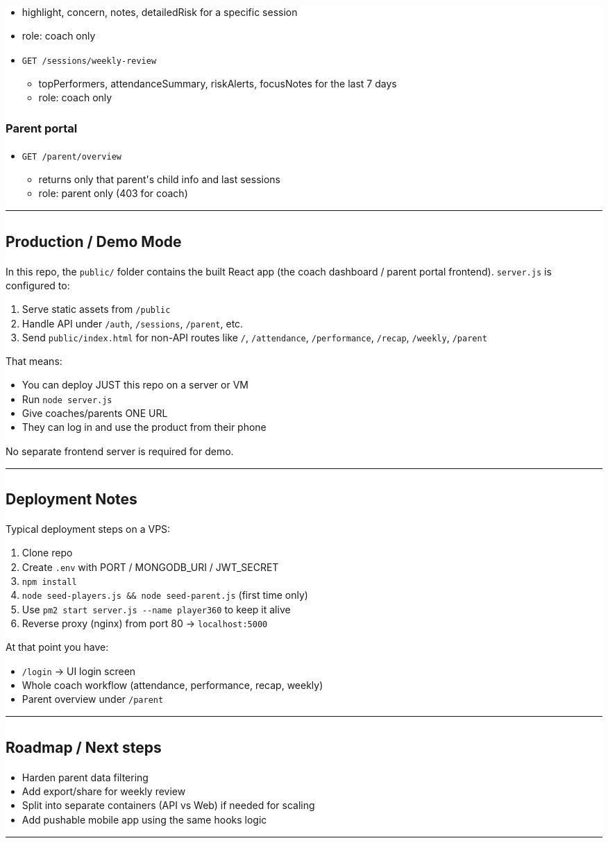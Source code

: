   * highlight, concern, notes, detailedRisk for a specific session
  * role: coach only

* `GET /sessions/weekly-review`

  * topPerformers, attendanceSummary, riskAlerts, focusNotes for the last 7 days
  * role: coach only

### Parent portal

* `GET /parent/overview`

  * returns only that parent's child info and last sessions
  * role: parent only (403 for coach)

---

## Production / Demo Mode

In this repo, the `public/` folder contains the built React app (the coach dashboard / parent portal frontend).
`server.js` is configured to:

1. Serve static assets from `/public`
2. Handle API under `/auth`, `/sessions`, `/parent`, etc.
3. Send `public/index.html` for non-API routes like `/`, `/attendance`, `/performance`, `/recap`, `/weekly`, `/parent`

That means:

* You can deploy JUST this repo on a server or VM
* Run `node server.js`
* Give coaches/parents ONE URL
* They can log in and use the product from their phone

No separate frontend server is required for demo.

---

## Deployment Notes

Typical deployment steps on a VPS:

1. Clone repo
2. Create `.env` with PORT / MONGODB_URI / JWT_SECRET
3. `npm install`
4. `node seed-players.js && node seed-parent.js` (first time only)
5. Use `pm2 start server.js --name player360` to keep it alive
6. Reverse proxy (nginx) from port 80 → `localhost:5000`

At that point you have:

* `/login` → UI login screen
* Whole coach workflow (attendance, performance, recap, weekly)
* Parent overview under `/parent`

---

## Roadmap / Next steps

* Harden parent data filtering
* Add export/share for weekly review
* Split into separate containers (API vs Web) if needed for scaling
* Add pushable mobile app using the same hooks logic

---
